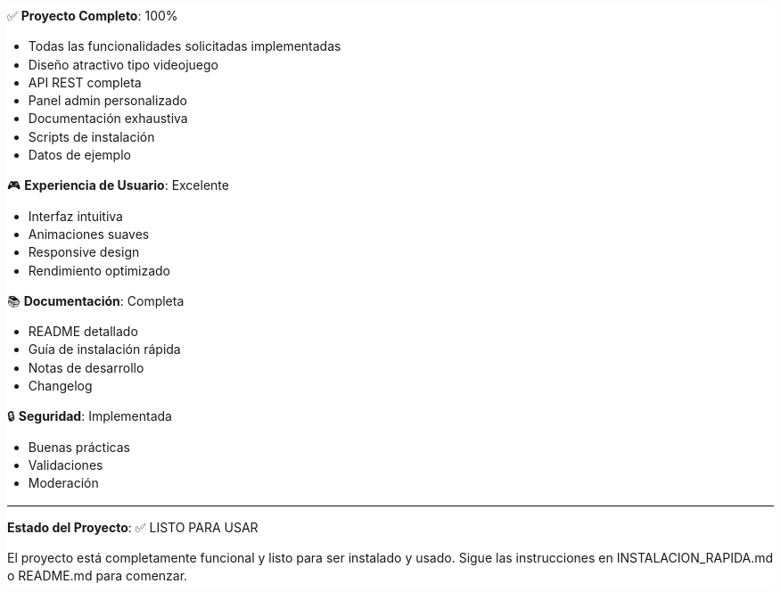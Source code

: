 ✅ **Proyecto Completo**: 100%
- Todas las funcionalidades solicitadas implementadas
- Diseño atractivo tipo videojuego
- API REST completa
- Panel admin personalizado
- Documentación exhaustiva
- Scripts de instalación
- Datos de ejemplo

🎮 **Experiencia de Usuario**: Excelente
- Interfaz intuitiva
- Animaciones suaves
- Responsive design
- Rendimiento optimizado

📚 **Documentación**: Completa
- README detallado
- Guía de instalación rápida
- Notas de desarrollo
- Changelog

🔒 **Seguridad**: Implementada
- Buenas prácticas
- Validaciones
- Moderación

---

**Estado del Proyecto**: ✅ LISTO PARA USAR

El proyecto está completamente funcional y listo para ser instalado y usado.
Sigue las instrucciones en INSTALACION_RAPIDA.md o README.md para comenzar.

